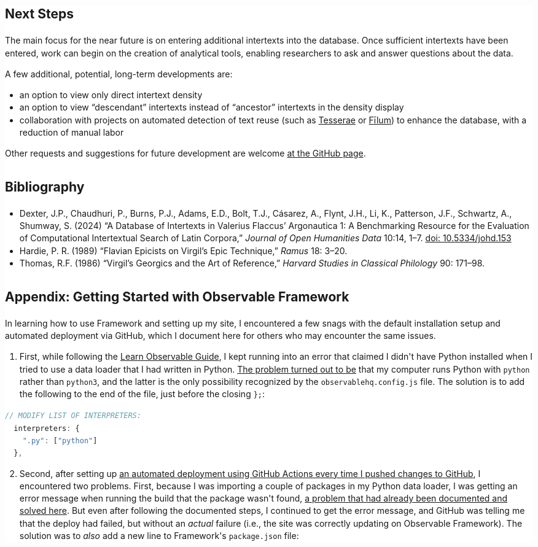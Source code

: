 
## Next Steps

The main focus for the near future is on entering additional intertexts into the database. Once sufficient intertexts have been entered, work can begin on the creation of analytical tools, enabling researchers to ask and answer questions about the data.

A few additional, potential, long-term developments are:

- an option to view only direct intertext density
- an option to view &ldquo;descendant&rdquo; intertexts instead of &ldquo;ancestor&rdquo; intertexts in the density display
- collaboration with projects on automated detection of text reuse (such as [Tesserae](https://tesserae.caset.buffalo.edu/) or [F&#x012b;lum](http://tools.qcrit.org/filum)) to enhance the database, with a reduction of manual labor

Other requests and suggestions for future development are welcome [at the GitHub page](https://github.com/dkrasne/visualizing_intertextuality).

## Bibliography

<ul>
<li id="dexter2024">Dexter, J.P., Chaudhuri, P., Burns, P.J., Adams, E.D., Bolt, T.J., Cásarez, A., Flynt, J.H., Li, K., Patterson, J.F., Schwartz, A., Shumway, S. (2024) &ldquo;A Database of Intertexts in Valerius Flaccus&rsquo; Argonautica 1: A Benchmarking Resource for the Evaluation of Computational Intertextual Search of Latin Corpora,&rdquo; <i>Journal of Open Humanities Data</i> 10:14, 1–7. <a href="https://doi.org/10.5334/johd.153">doi: 10.5334/johd.153</a></li>
<li id="hardie1989">Hardie, P. R. (1989) &ldquo;Flavian Epicists on Virgil’s Epic Technique,&rdquo; <i>Ramus</i> 18: 3–20.</li>
<li id="thomas1986">Thomas, R.F. (1986) &ldquo;Virgil&rsquo;s Georgics and the Art of Reference,&rdquo; <i>Harvard Studies in Classical Philology</i> 90: 171–98.</li>
</ul>

## Appendix: Getting Started with Observable Framework

In learning how to use Framework and setting up my site, I encountered a few snags with the default installation setup and automated deployment via GitHub, which I document here for others who may encounter the same issues.

1. First, while following the [Learn Observable Guide](https://observablehq.observablehq.cloud/learn-observable-guide/), I kept running into an error that claimed I didn't have Python installed when I tried to use a data loader that I had written in Python. [The problem turned out to be](https://github.com/observablehq/framework/issues/1927) that my computer runs Python with `python` rather than `python3`, and the latter is the only possibility recognized by the `observablehq.config.js` file. The solution is to add the following to the end of the file, just before the closing `};`:

```js run=false
// MODIFY LIST OF INTERPRETERS:
  interpreters: {
	".py": ["python"]
  },
```

2. Second, after setting up [an automated deployment using GitHub Actions every time I pushed changes to GitHub](https://observablehq.com/framework/deploying#automated-deploys), I encountered two problems. First, because I was importing a couple of packages in my Python data loader, I was getting an error message when running the build that the package wasn't found, [a problem that had already been documented and solved here](https://talk.observablehq.com/t/github-actions-with-pandas-data-loader-on-observable-framework/9309). But even after following the documented steps, I continued to get the error message, and GitHub was telling me that the deploy had failed, but without an *actual* failure (i.e., the site was correctly updating on Observable Framework). The solution was to *also* add a new line to Framework's `package.json` file:
